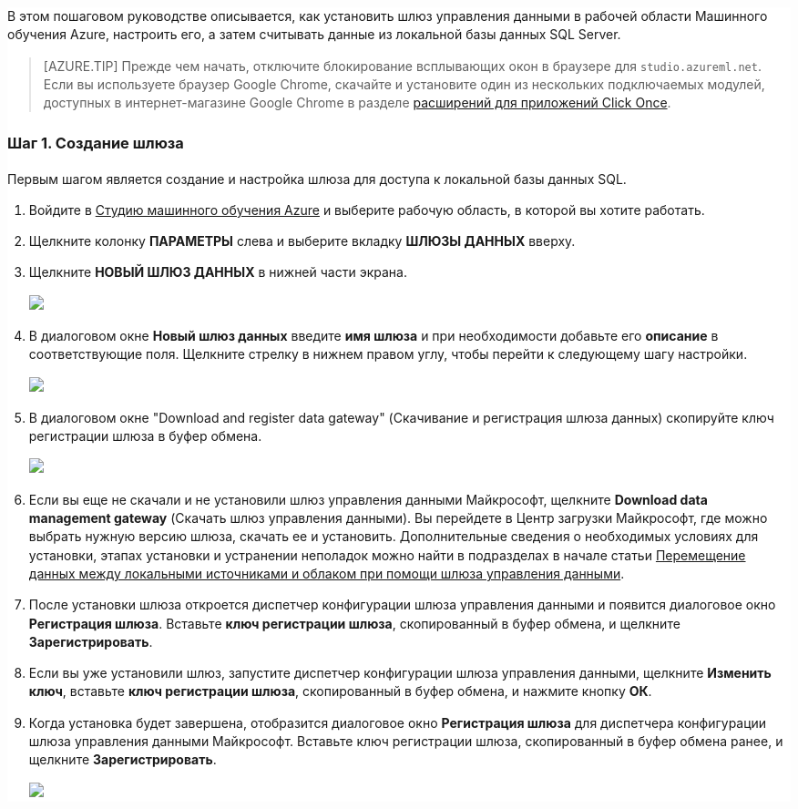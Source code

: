 
В этом пошаговом руководстве описывается, как установить шлюз управления данными в рабочей области Машинного обучения Azure, настроить его, а затем считывать данные из локальной базы данных SQL Server.

> [AZURE.TIP] Прежде чем начать, отключите блокирование всплывающих окон в браузере для `studio.azureml.net`. Если вы используете браузер Google Chrome, скачайте и установите один из нескольких подключаемых модулей, доступных в интернет-магазине Google Chrome в разделе [расширений для приложений Click Once](https://chrome.google.com/webstore/search/clickonce?_category=extensions).

### Шаг 1. Создание шлюза

Первым шагом является создание и настройка шлюза для доступа к локальной базы данных SQL.

1. Войдите в [Студию машинного обучения Azure](https://studio.azureml.net/Home/) и выберите рабочую область, в которой вы хотите работать.

2. Щелкните колонку **ПАРАМЕТРЫ** слева и выберите вкладку **ШЛЮЗЫ ДАННЫХ** вверху.

3. Щелкните **НОВЫЙ ШЛЮЗ ДАННЫХ** в нижней части экрана.

    ![](media/machine-learning-use-data-from-an-on-premises-sql-server/new-data-gateway-button.png)

4. В диалоговом окне **Новый шлюз данных** введите **имя шлюза** и при необходимости добавьте его **описание** в соответствующие поля. Щелкните стрелку в нижнем правом углу, чтобы перейти к следующему шагу настройки.

    ![](media/machine-learning-use-data-from-an-on-premises-sql-server/new-data-gateway-dialog-enter-name.png)

5. В диалоговом окне "Download and register data gateway" (Скачивание и регистрация шлюза данных) скопируйте ключ регистрации шлюза в буфер обмена.

    ![](media/machine-learning-use-data-from-an-on-premises-sql-server/download-and-register-data-gateway.png)

6. <span id="note-1" class="anchor"></span>Если вы еще не скачали и не установили шлюз управления данными Майкрософт, щелкните **Download data management gateway** (Скачать шлюз управления данными). Вы перейдете в Центр загрузки Майкрософт, где можно выбрать нужную версию шлюза, скачать ее и установить. Дополнительные сведения о необходимых условиях для установки, этапах установки и устранении неполадок можно найти в подразделах в начале статьи [Перемещение данных между локальными источниками и облаком при помощи шлюза управления данными](../data-factory/data-factory-move-data-between-onprem-and-cloud.md).

7. После установки шлюза откроется диспетчер конфигурации шлюза управления данными и появится диалоговое окно **Регистрация шлюза**. Вставьте **ключ регистрации шлюза**, скопированный в буфер обмена, и щелкните **Зарегистрировать**.

8. Если вы уже установили шлюз, запустите диспетчер конфигурации шлюза управления данными, щелкните **Изменить ключ**, вставьте **ключ регистрации шлюза**, скопированный в буфер обмена, и нажмите кнопку **ОК**.

9. Когда установка будет завершена, отобразится диалоговое окно **Регистрация шлюза** для диспетчера конфигурации шлюза управления данными Майкрософт. Вставьте ключ регистрации шлюза, скопированный в буфер обмена ранее, и щелкните **Зарегистрировать**.

    ![](media/machine-learning-use-data-from-an-on-premises-sql-server/data-gateway-configuration-manager-register-gateway.png)
